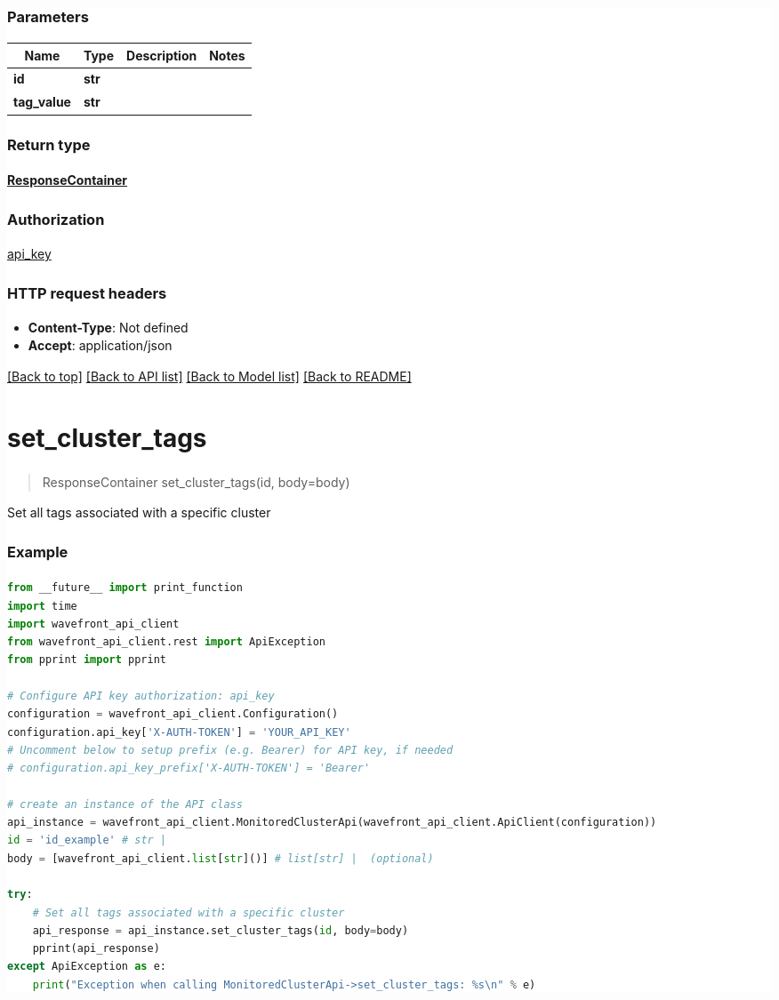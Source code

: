 ### Parameters

Name | Type | Description  | Notes
------------- | ------------- | ------------- | -------------
 **id** | **str**|  | 
 **tag_value** | **str**|  | 

### Return type

[**ResponseContainer**](ResponseContainer.md)

### Authorization

[api_key](../README.md#api_key)

### HTTP request headers

 - **Content-Type**: Not defined
 - **Accept**: application/json

[[Back to top]](#) [[Back to API list]](../README.md#documentation-for-api-endpoints) [[Back to Model list]](../README.md#documentation-for-models) [[Back to README]](../README.md)

# **set_cluster_tags**
> ResponseContainer set_cluster_tags(id, body=body)

Set all tags associated with a specific cluster



### Example
```python
from __future__ import print_function
import time
import wavefront_api_client
from wavefront_api_client.rest import ApiException
from pprint import pprint

# Configure API key authorization: api_key
configuration = wavefront_api_client.Configuration()
configuration.api_key['X-AUTH-TOKEN'] = 'YOUR_API_KEY'
# Uncomment below to setup prefix (e.g. Bearer) for API key, if needed
# configuration.api_key_prefix['X-AUTH-TOKEN'] = 'Bearer'

# create an instance of the API class
api_instance = wavefront_api_client.MonitoredClusterApi(wavefront_api_client.ApiClient(configuration))
id = 'id_example' # str | 
body = [wavefront_api_client.list[str]()] # list[str] |  (optional)

try:
    # Set all tags associated with a specific cluster
    api_response = api_instance.set_cluster_tags(id, body=body)
    pprint(api_response)
except ApiException as e:
    print("Exception when calling MonitoredClusterApi->set_cluster_tags: %s\n" % e)
```
